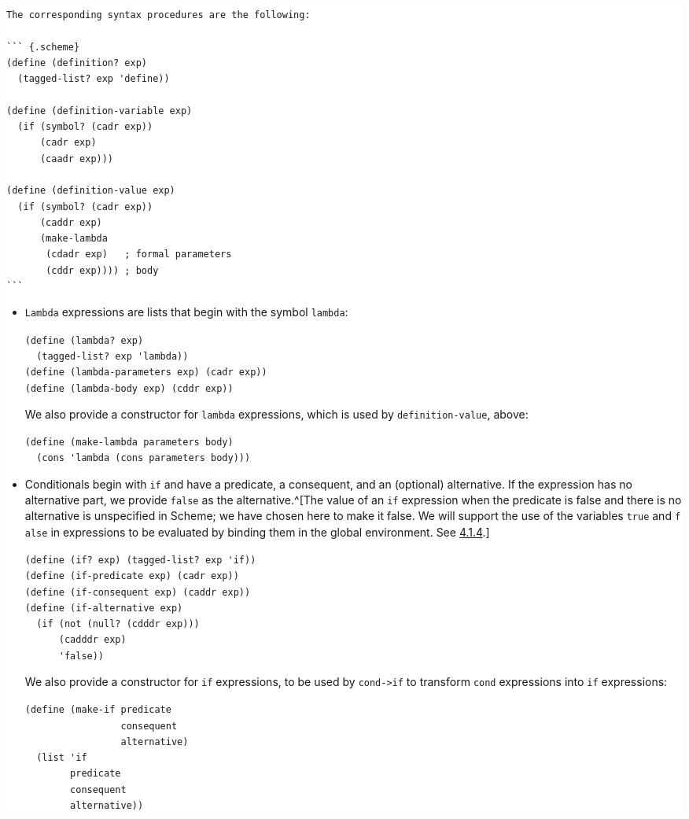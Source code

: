     The corresponding syntax procedures are the following:

    ``` {.scheme}
    (define (definition? exp)
      (tagged-list? exp 'define))

    (define (definition-variable exp)
      (if (symbol? (cadr exp))
          (cadr exp)
          (caadr exp)))

    (define (definition-value exp)
      (if (symbol? (cadr exp))
          (caddr exp)
          (make-lambda 
           (cdadr exp)   ; formal parameters
           (cddr exp)))) ; body
    ```

- `Lambda` expressions are lists that begin with the symbol `lambda`:

    ``` {.scheme}
    (define (lambda? exp) 
      (tagged-list? exp 'lambda))
    (define (lambda-parameters exp) (cadr exp))
    (define (lambda-body exp) (cddr exp))
    ```

    We also provide a constructor for `lambda` expressions, which is used by `definition-value`, above:

    ``` {.scheme}
    (define (make-lambda parameters body)
      (cons 'lambda (cons parameters body)))
    ```

- Conditionals begin with `if` and have a predicate, a consequent, and an (optional) alternative. If the expression has no alternative part, we provide `false` as the alternative.^[The value of an `if` expression when the predicate is false and there is no alternative is unspecified in Scheme; we have chosen here to make it false. We will support the use of the variables `true` and `false` in expressions to be evaluated by binding them in the global environment. See [4.1.4](#g_t4_002e1_002e4).]

    ``` {.scheme}
    (define (if? exp) (tagged-list? exp 'if))
    (define (if-predicate exp) (cadr exp))
    (define (if-consequent exp) (caddr exp))
    (define (if-alternative exp)
      (if (not (null? (cdddr exp)))
          (cadddr exp)
          'false))
    ```

    We also provide a constructor for `if` expressions, to be used by `cond->if` to transform `cond` expressions into `if` expressions:

    ``` {.scheme}
    (define (make-if predicate 
                     consequent 
                     alternative)
      (list 'if 
            predicate 
            consequent 
            alternative))
    ```

